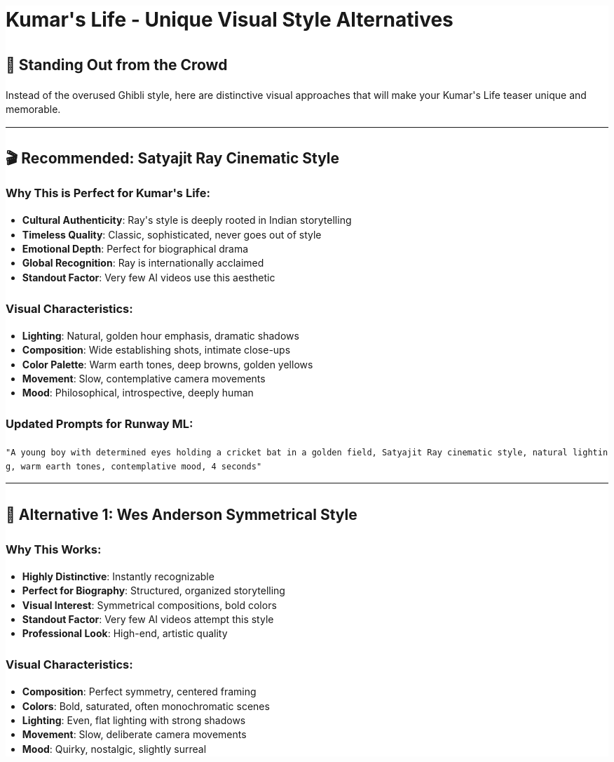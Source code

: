 # Kumar's Life - Unique Visual Style Alternatives

## 🎨 **Standing Out from the Crowd**

Instead of the overused Ghibli style, here are distinctive visual approaches that will make your Kumar's Life teaser unique and memorable.

---

## 🎬 **Recommended: Satyajit Ray Cinematic Style**

### **Why This is Perfect for Kumar's Life:**
- **Cultural Authenticity**: Ray's style is deeply rooted in Indian storytelling
- **Timeless Quality**: Classic, sophisticated, never goes out of style
- **Emotional Depth**: Perfect for biographical drama
- **Global Recognition**: Ray is internationally acclaimed
- **Standout Factor**: Very few AI videos use this aesthetic

### **Visual Characteristics:**
- **Lighting**: Natural, golden hour emphasis, dramatic shadows
- **Composition**: Wide establishing shots, intimate close-ups
- **Color Palette**: Warm earth tones, deep browns, golden yellows
- **Movement**: Slow, contemplative camera movements
- **Mood**: Philosophical, introspective, deeply human

### **Updated Prompts for Runway ML:**
```
"A young boy with determined eyes holding a cricket bat in a golden field, Satyajit Ray cinematic style, natural lighting, warm earth tones, contemplative mood, 4 seconds"
```

---

## 🎨 **Alternative 1: Wes Anderson Symmetrical Style**

### **Why This Works:**
- **Highly Distinctive**: Instantly recognizable
- **Perfect for Biography**: Structured, organized storytelling
- **Visual Interest**: Symmetrical compositions, bold colors
- **Standout Factor**: Very few AI videos attempt this style
- **Professional Look**: High-end, artistic quality

### **Visual Characteristics:**
- **Composition**: Perfect symmetry, centered framing
- **Colors**: Bold, saturated, often monochromatic scenes
- **Lighting**: Even, flat lighting with strong shadows
- **Movement**: Slow, deliberate camera movements
- **Mood**: Quirky, nostalgic, slightly surreal
